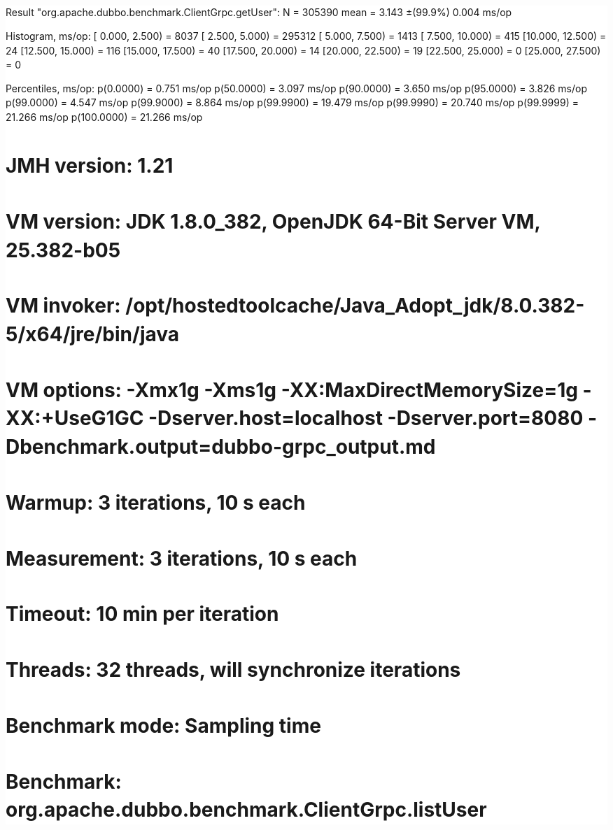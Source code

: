 

Result "org.apache.dubbo.benchmark.ClientGrpc.getUser":
  N = 305390
  mean =      3.143 ±(99.9%) 0.004 ms/op

  Histogram, ms/op:
    [ 0.000,  2.500) = 8037 
    [ 2.500,  5.000) = 295312 
    [ 5.000,  7.500) = 1413 
    [ 7.500, 10.000) = 415 
    [10.000, 12.500) = 24 
    [12.500, 15.000) = 116 
    [15.000, 17.500) = 40 
    [17.500, 20.000) = 14 
    [20.000, 22.500) = 19 
    [22.500, 25.000) = 0 
    [25.000, 27.500) = 0 

  Percentiles, ms/op:
      p(0.0000) =      0.751 ms/op
     p(50.0000) =      3.097 ms/op
     p(90.0000) =      3.650 ms/op
     p(95.0000) =      3.826 ms/op
     p(99.0000) =      4.547 ms/op
     p(99.9000) =      8.864 ms/op
     p(99.9900) =     19.479 ms/op
     p(99.9990) =     20.740 ms/op
     p(99.9999) =     21.266 ms/op
    p(100.0000) =     21.266 ms/op


# JMH version: 1.21
# VM version: JDK 1.8.0_382, OpenJDK 64-Bit Server VM, 25.382-b05
# VM invoker: /opt/hostedtoolcache/Java_Adopt_jdk/8.0.382-5/x64/jre/bin/java
# VM options: -Xmx1g -Xms1g -XX:MaxDirectMemorySize=1g -XX:+UseG1GC -Dserver.host=localhost -Dserver.port=8080 -Dbenchmark.output=dubbo-grpc_output.md
# Warmup: 3 iterations, 10 s each
# Measurement: 3 iterations, 10 s each
# Timeout: 10 min per iteration
# Threads: 32 threads, will synchronize iterations
# Benchmark mode: Sampling time
# Benchmark: org.apache.dubbo.benchmark.ClientGrpc.listUser

